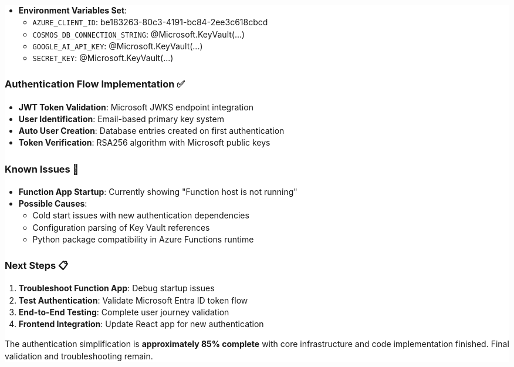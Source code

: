 - **Environment Variables Set**:
  - `AZURE_CLIENT_ID`: be183263-80c3-4191-bc84-2ee3c618cbcd
  - `COSMOS_DB_CONNECTION_STRING`: @Microsoft.KeyVault(...)
  - `GOOGLE_AI_API_KEY`: @Microsoft.KeyVault(...)
  - `SECRET_KEY`: @Microsoft.KeyVault(...)

### Authentication Flow Implementation ✅

- **JWT Token Validation**: Microsoft JWKS endpoint integration
- **User Identification**: Email-based primary key system
- **Auto User Creation**: Database entries created on first authentication
- **Token Verification**: RSA256 algorithm with Microsoft public keys

### Known Issues 🔧

- **Function App Startup**: Currently showing "Function host is not running"
- **Possible Causes**:
  - Cold start issues with new authentication dependencies
  - Configuration parsing of Key Vault references
  - Python package compatibility in Azure Functions runtime

### Next Steps 📋

1. **Troubleshoot Function App**: Debug startup issues
2. **Test Authentication**: Validate Microsoft Entra ID token flow
3. **End-to-End Testing**: Complete user journey validation
4. **Frontend Integration**: Update React app for new authentication

The authentication simplification is **approximately 85% complete** with core infrastructure and code implementation finished. Final validation and troubleshooting remain.
